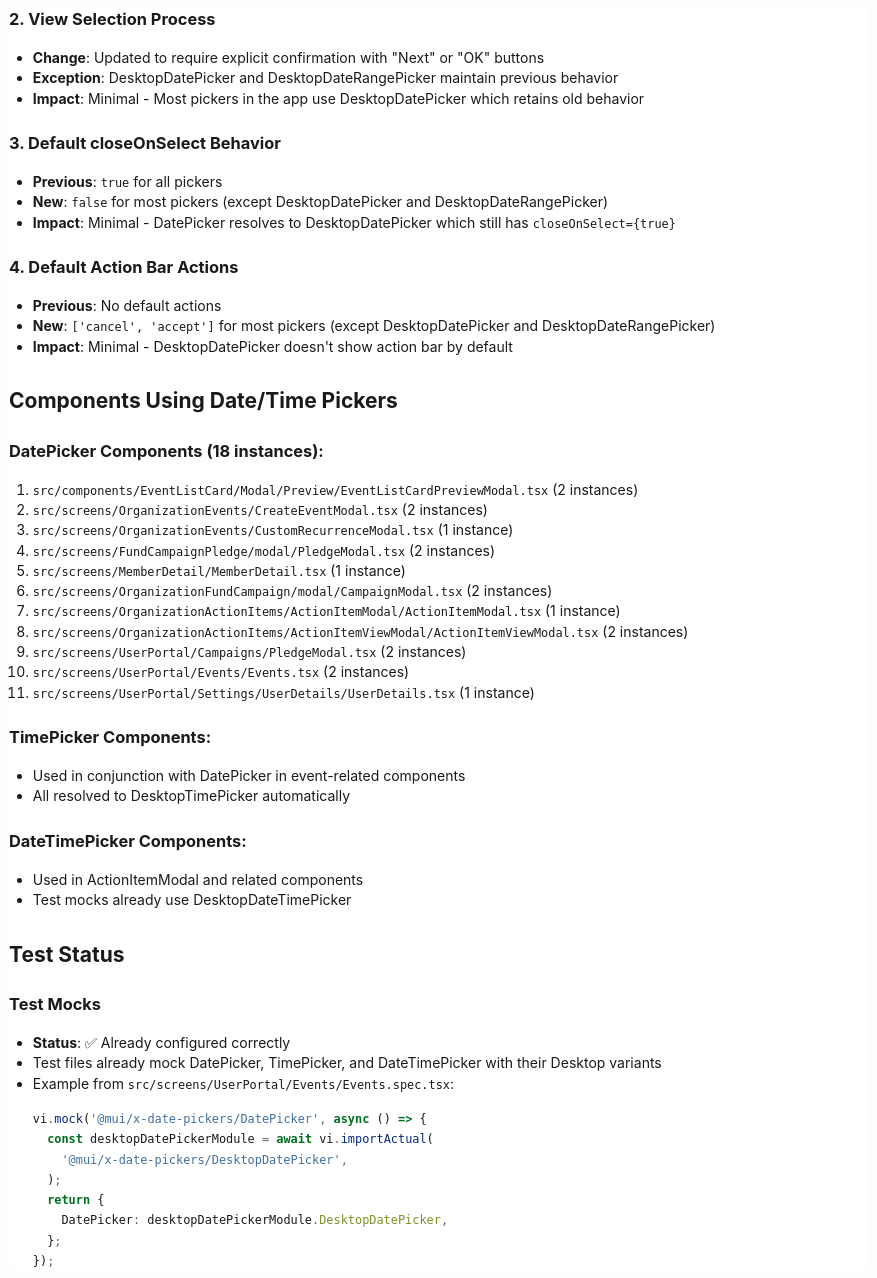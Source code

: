 ### 2. View Selection Process
- **Change**: Updated to require explicit confirmation with "Next" or "OK" buttons
- **Exception**: DesktopDatePicker and DesktopDateRangePicker maintain previous behavior
- **Impact**: Minimal - Most pickers in the app use DesktopDatePicker which retains old behavior

### 3. Default closeOnSelect Behavior
- **Previous**: `true` for all pickers
- **New**: `false` for most pickers (except DesktopDatePicker and DesktopDateRangePicker)
- **Impact**: Minimal - DatePicker resolves to DesktopDatePicker which still has `closeOnSelect={true}`

### 4. Default Action Bar Actions
- **Previous**: No default actions
- **New**: `['cancel', 'accept']` for most pickers (except DesktopDatePicker and DesktopDateRangePicker)
- **Impact**: Minimal - DesktopDatePicker doesn't show action bar by default

## Components Using Date/Time Pickers

### DatePicker Components (18 instances):
1. `src/components/EventListCard/Modal/Preview/EventListCardPreviewModal.tsx` (2 instances)
2. `src/screens/OrganizationEvents/CreateEventModal.tsx` (2 instances)
3. `src/screens/OrganizationEvents/CustomRecurrenceModal.tsx` (1 instance)
4. `src/screens/FundCampaignPledge/modal/PledgeModal.tsx` (2 instances)
5. `src/screens/MemberDetail/MemberDetail.tsx` (1 instance)
6. `src/screens/OrganizationFundCampaign/modal/CampaignModal.tsx` (2 instances)
7. `src/screens/OrganizationActionItems/ActionItemModal/ActionItemModal.tsx` (1 instance)
8. `src/screens/OrganizationActionItems/ActionItemViewModal/ActionItemViewModal.tsx` (2 instances)
9. `src/screens/UserPortal/Campaigns/PledgeModal.tsx` (2 instances)
10. `src/screens/UserPortal/Events/Events.tsx` (2 instances)
11. `src/screens/UserPortal/Settings/UserDetails/UserDetails.tsx` (1 instance)

### TimePicker Components:
- Used in conjunction with DatePicker in event-related components
- All resolved to DesktopTimePicker automatically

### DateTimePicker Components:
- Used in ActionItemModal and related components
- Test mocks already use DesktopDateTimePicker

## Test Status

### Test Mocks
- **Status**: ✅ Already configured correctly
- Test files already mock DatePicker, TimePicker, and DateTimePicker with their Desktop variants
- Example from `src/screens/UserPortal/Events/Events.spec.tsx`:
  ```typescript
  vi.mock('@mui/x-date-pickers/DatePicker', async () => {
    const desktopDatePickerModule = await vi.importActual(
      '@mui/x-date-pickers/DesktopDatePicker',
    );
    return {
      DatePicker: desktopDatePickerModule.DesktopDatePicker,
    };
  });
  ```
